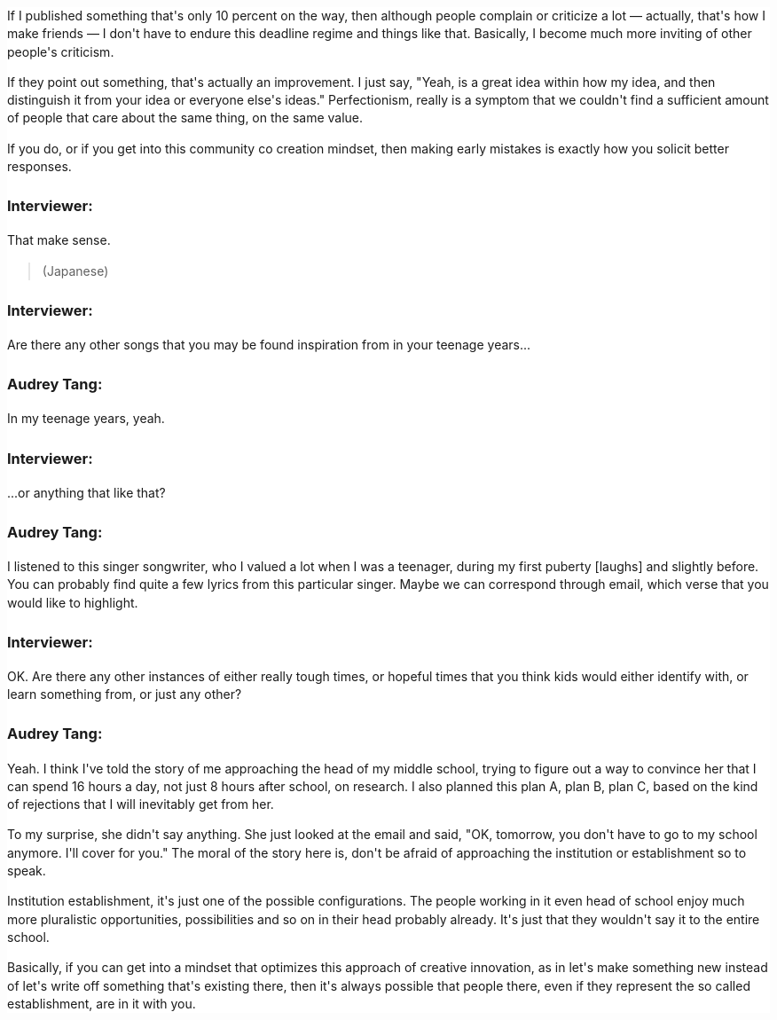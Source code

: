 If I published something that's only 10 percent on the way, then although people complain or criticize a lot — actually, that's how I make friends — I don't have to endure this deadline regime and things like that. Basically, I become much more inviting of other people's criticism.

If they point out something, that's actually an improvement. I just say, "Yeah, is a great idea within how my idea, and then distinguish it from your idea or everyone else's ideas." Perfectionism, really is a symptom that we couldn't find a sufficient amount of people that care about the same thing, on the same value.

If you do, or if you get into this community co creation mindset, then making early mistakes is exactly how you solicit better responses.

### Interviewer:
That make sense.

> (Japanese)

### Interviewer:
Are there any other songs that you may be found inspiration from in your teenage years...

### Audrey Tang:
In my teenage years, yeah.

### Interviewer:
...or anything that like that?

### Audrey Tang:
I listened to this singer songwriter, who I valued a lot when I was a teenager, during my first puberty [laughs] and slightly before. You can probably find quite a few lyrics from this particular singer. Maybe we can correspond through email, which verse that you would like to highlight.

### Interviewer:
OK. Are there any other instances of either really tough times, or hopeful times that you think kids would either identify with, or learn something from, or just any other?

### Audrey Tang:
Yeah. I think I've told the story of me approaching the head of my middle school, trying to figure out a way to convince her that I can spend 16 hours a day, not just 8 hours after school, on research. I also planned this plan A, plan B, plan C, based on the kind of rejections that I will inevitably get from her.

To my surprise, she didn't say anything. She just looked at the email and said, "OK, tomorrow, you don't have to go to my school anymore. I'll cover for you." The moral of the story here is, don't be afraid of approaching the institution or establishment so to speak.

Institution establishment, it's just one of the possible configurations. The people working in it even head of school enjoy much more pluralistic opportunities, possibilities and so on in their head probably already. It's just that they wouldn't say it to the entire school.

Basically, if you can get into a mindset that optimizes this approach of creative innovation, as in let's make something new instead of let's write off something that's existing there, then it's always possible that people there, even if they represent the so called establishment, are in it with you.
